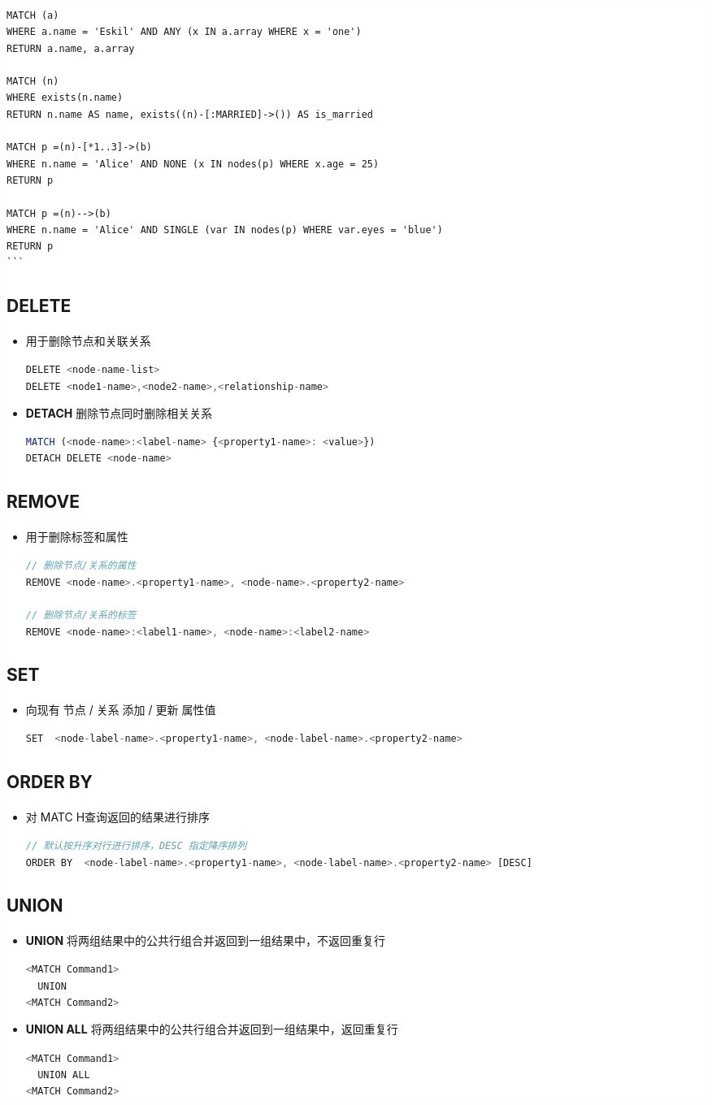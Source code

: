     MATCH (a)
    WHERE a.name = 'Eskil' AND ANY (x IN a.array WHERE x = 'one')
    RETURN a.name, a.array

    MATCH (n)
    WHERE exists(n.name)
    RETURN n.name AS name, exists((n)-[:MARRIED]->()) AS is_married

    MATCH p =(n)-[*1..3]->(b)
    WHERE n.name = 'Alice' AND NONE (x IN nodes(p) WHERE x.age = 25)
    RETURN p

    MATCH p =(n)-->(b)
    WHERE n.name = 'Alice' AND SINGLE (var IN nodes(p) WHERE var.eyes = 'blue')
    RETURN p
    ```
## DELETE
  - 用于删除节点和关联关系
    ```js
    DELETE <node-name-list>
    DELETE <node1-name>,<node2-name>,<relationship-name>
    ```
  - **DETACH** 删除节点同时删除相关关系
    ```js
    MATCH (<node-name>:<label-name> {<property1-name>: <value>})
    DETACH DELETE <node-name>
    ```
## REMOVE
  - 用于删除标签和属性
    ```js
    // 删除节点/关系的属性
    REMOVE <node-name>.<property1-name>, <node-name>.<property2-name>

    // 删除节点/关系的标签
    REMOVE <node-name>:<label1-name>, <node-name>:<label2-name>
    ```
## SET
  - 向现有 节点 / 关系 添加 / 更新 属性值
    ```js
    SET  <node-label-name>.<property1-name>, <node-label-name>.<property2-name>
    ```
## ORDER BY
  - 对 MATC H查询返回的结果进行排序
    ```js
    // 默认按升序对行进行排序，DESC 指定降序排列
    ORDER BY  <node-label-name>.<property1-name>, <node-label-name>.<property2-name> [DESC]
    ```
## UNION
  - **UNION** 将两组结果中的公共行组合并返回到一组结果中，不返回重复行
    ```js
    <MATCH Command1>
      UNION
    <MATCH Command2>
    ```
  - **UNION ALL** 将两组结果中的公共行组合并返回到一组结果中，返回重复行
    ```js
    <MATCH Command1>
      UNION ALL
    <MATCH Command2>
    ```